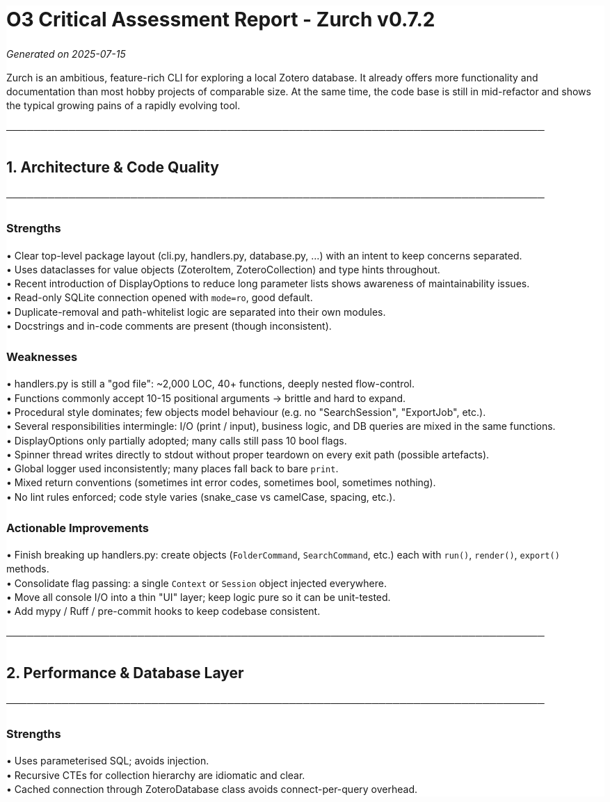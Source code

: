 # O3 Critical Assessment Report - Zurch v0.7.2

*Generated on 2025-07-15*

Zurch is an ambitious, feature-rich CLI for exploring a local Zotero database.  It already offers more functionality and documentation than most hobby projects of comparable size.  At the same time, the code base is still in mid-refactor and shows the typical growing pains of a rapidly evolving tool.

──────────────────────────────────────────────────────────────────────────────
## 1. Architecture & Code Quality
──────────────────────────────────────────────────────────────────────────────

### Strengths
• Clear top-level package layout (cli.py, handlers.py, database.py, …) with an intent to keep concerns separated.  
• Uses dataclasses for value objects (ZoteroItem, ZoteroCollection) and type hints throughout.  
• Recent introduction of DisplayOptions to reduce long parameter lists shows awareness of maintainability issues.  
• Read-only SQLite connection opened with `mode=ro`, good default.  
• Duplicate-removal and path-whitelist logic are separated into their own modules.  
• Docstrings and in-code comments are present (though inconsistent).

### Weaknesses
• handlers.py is still a "god file": ~2,000 LOC, 40+ functions, deeply nested flow-control.  
• Functions commonly accept 10-15 positional arguments → brittle and hard to expand.  
• Procedural style dominates; few objects model behaviour (e.g. no "SearchSession", "ExportJob", etc.).  
• Several responsibilities intermingle: I/O (print / input), business logic, and DB queries are mixed in the same functions.  
• DisplayOptions only partially adopted; many calls still pass 10 bool flags.  
• Spinner thread writes directly to stdout without proper teardown on every exit path (possible artefacts).  
• Global logger used inconsistently; many places fall back to bare `print`.  
• Mixed return conventions (sometimes int error codes, sometimes bool, sometimes nothing).  
• No lint rules enforced; code style varies (snake_case vs camelCase, spacing, etc.).

### Actionable Improvements
• Finish breaking up handlers.py: create objects (`FolderCommand`, `SearchCommand`, etc.) each with `run()`, `render()`, `export()` methods.  
• Consolidate flag passing: a single `Context` or `Session` object injected everywhere.  
• Move all console I/O into a thin "UI" layer; keep logic pure so it can be unit-tested.  
• Add mypy / Ruff / pre-commit hooks to keep codebase consistent.

──────────────────────────────────────────────────────────────────────────────
## 2. Performance & Database Layer
──────────────────────────────────────────────────────────────────────────────

### Strengths
• Uses parameterised SQL; avoids injection.  
• Recursive CTEs for collection hierarchy are idiomatic and clear.  
• Cached connection through ZoteroDatabase class avoids connect-per-query overhead.
